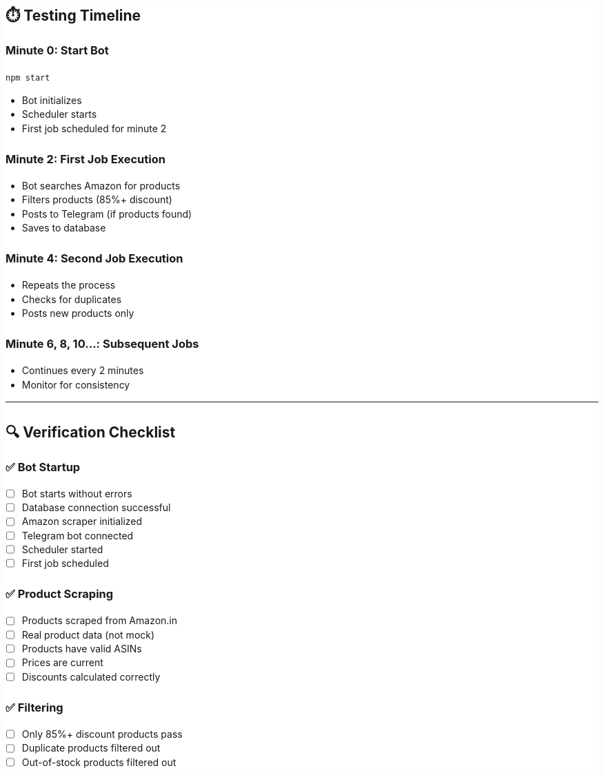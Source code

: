 
## ⏱️ Testing Timeline

### Minute 0: Start Bot
```bash
npm start
```
- Bot initializes
- Scheduler starts
- First job scheduled for minute 2

### Minute 2: First Job Execution
- Bot searches Amazon for products
- Filters products (85%+ discount)
- Posts to Telegram (if products found)
- Saves to database

### Minute 4: Second Job Execution
- Repeats the process
- Checks for duplicates
- Posts new products only

### Minute 6, 8, 10...: Subsequent Jobs
- Continues every 2 minutes
- Monitor for consistency

---

## 🔍 Verification Checklist

### ✅ Bot Startup
- [ ] Bot starts without errors
- [ ] Database connection successful
- [ ] Amazon scraper initialized
- [ ] Telegram bot connected
- [ ] Scheduler started
- [ ] First job scheduled

### ✅ Product Scraping
- [ ] Products scraped from Amazon.in
- [ ] Real product data (not mock)
- [ ] Products have valid ASINs
- [ ] Prices are current
- [ ] Discounts calculated correctly

### ✅ Filtering
- [ ] Only 85%+ discount products pass
- [ ] Duplicate products filtered out
- [ ] Out-of-stock products filtered out

